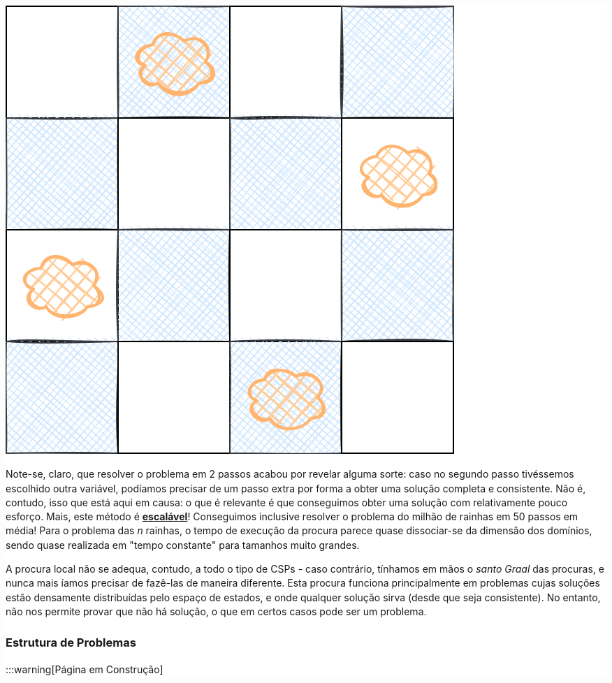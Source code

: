 ![Procura Local - Rainha na Terceira Linha](imgs/0004-local-search-step-3.svg#dark=2)

Note-se, claro, que resolver o problema em $2$ passos acabou por revelar alguma sorte: caso
no segundo passo tivéssemos escolhido outra variável, podíamos precisar de um passo extra
por forma a obter uma solução completa e consistente. Não é, contudo, isso que está aqui
em causa: o que é relevante é que conseguimos obter uma solução com relativamente
pouco esforço. Mais, este método é [**escalável**](color:orange)! Conseguimos inclusive
resolver o problema do milhão de rainhas em $50$ passos em média! Para o problema das
$n$ rainhas, o tempo de execução da procura parece quase dissociar-se da dimensão dos
domínios, sendo quase realizada em "tempo constante" para tamanhos muito grandes.

A procura local não se adequa, contudo, a todo o tipo de CSPs - caso contrário, tínhamos
em mãos o _santo Graal_ das procuras, e nunca mais íamos precisar de fazê-las de maneira
diferente. Esta procura funciona principalmente em problemas cujas soluções estão densamente
distribuídas pelo espaço de estados, e onde qualquer solução sirva (desde que seja consistente).
No entanto, não nos permite provar que não há solução, o que em certos casos pode ser um problema.

### Estrutura de Problemas

:::warning[Página em Construção]
